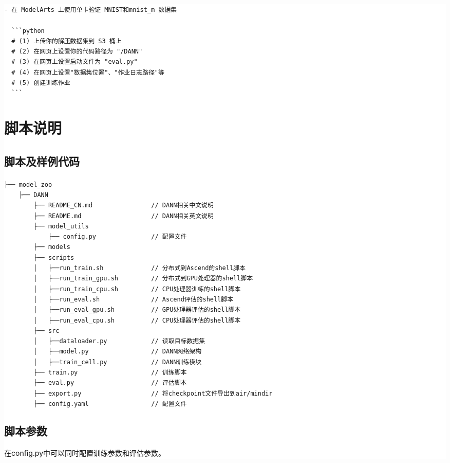     - 在 ModelArts 上使用单卡验证 MNIST和mnist_m 数据集

      ```python
      # (1) 上传你的解压数据集到 S3 桶上
      # (2) 在网页上设置你的代码路径为 "/DANN"
      # (3) 在网页上设置启动文件为 "eval.py"
      # (4) 在网页上设置"数据集位置"、"作业日志路径"等
      # (5) 创建训练作业
      ```
    

# 脚本说明

## 脚本及样例代码

```bash
├── model_zoo
    ├── DANN
        ├── README_CN.md                // DANN相关中文说明
        ├── README.md                   // DANN相关英文说明
        ├── model_utils
            ├── config.py               // 配置文件
        ├── models
        ├── scripts
        │   ├──run_train.sh             // 分布式到Ascend的shell脚本
        │   ├──run_train_gpu.sh         // 分布式到GPU处理器的shell脚本
        │   ├──run_train_cpu.sh         // CPU处理器训练的shell脚本
        │   ├──run_eval.sh              // Ascend评估的shell脚本
        │   ├──run_eval_gpu.sh          // GPU处理器评估的shell脚本
        │   ├──run_eval_cpu.sh          // CPU处理器评估的shell脚本
        ├── src
        │   ├──dataloader.py            // 读取目标数据集
        │   ├──model.py                 // DANN网络架构
        │   ├──train_cell.py            // DANN训练模块
        ├── train.py                    // 训练脚本
        ├── eval.py                     // 评估脚本
        ├── export.py                   // 将checkpoint文件导出到air/mindir
        ├── config.yaml                 // 配置文件
```

## 脚本参数

在config.py中可以同时配置训练参数和评估参数。

